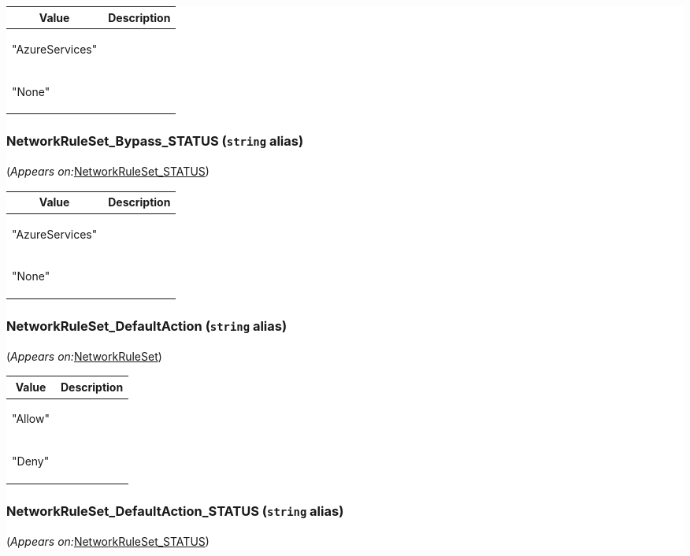<div>
</div>
<table>
<thead>
<tr>
<th>Value</th>
<th>Description</th>
</tr>
</thead>
<tbody><tr><td><p>&#34;AzureServices&#34;</p></td>
<td></td>
</tr><tr><td><p>&#34;None&#34;</p></td>
<td></td>
</tr></tbody>
</table>
<h3 id="keyvault.azure.com/v1api20230701.NetworkRuleSet_Bypass_STATUS">NetworkRuleSet_Bypass_STATUS
(<code>string</code> alias)</h3>
<p>
(<em>Appears on:</em><a href="#keyvault.azure.com/v1api20230701.NetworkRuleSet_STATUS">NetworkRuleSet_STATUS</a>)
</p>
<div>
</div>
<table>
<thead>
<tr>
<th>Value</th>
<th>Description</th>
</tr>
</thead>
<tbody><tr><td><p>&#34;AzureServices&#34;</p></td>
<td></td>
</tr><tr><td><p>&#34;None&#34;</p></td>
<td></td>
</tr></tbody>
</table>
<h3 id="keyvault.azure.com/v1api20230701.NetworkRuleSet_DefaultAction">NetworkRuleSet_DefaultAction
(<code>string</code> alias)</h3>
<p>
(<em>Appears on:</em><a href="#keyvault.azure.com/v1api20230701.NetworkRuleSet">NetworkRuleSet</a>)
</p>
<div>
</div>
<table>
<thead>
<tr>
<th>Value</th>
<th>Description</th>
</tr>
</thead>
<tbody><tr><td><p>&#34;Allow&#34;</p></td>
<td></td>
</tr><tr><td><p>&#34;Deny&#34;</p></td>
<td></td>
</tr></tbody>
</table>
<h3 id="keyvault.azure.com/v1api20230701.NetworkRuleSet_DefaultAction_STATUS">NetworkRuleSet_DefaultAction_STATUS
(<code>string</code> alias)</h3>
<p>
(<em>Appears on:</em><a href="#keyvault.azure.com/v1api20230701.NetworkRuleSet_STATUS">NetworkRuleSet_STATUS</a>)
</p>
<div>